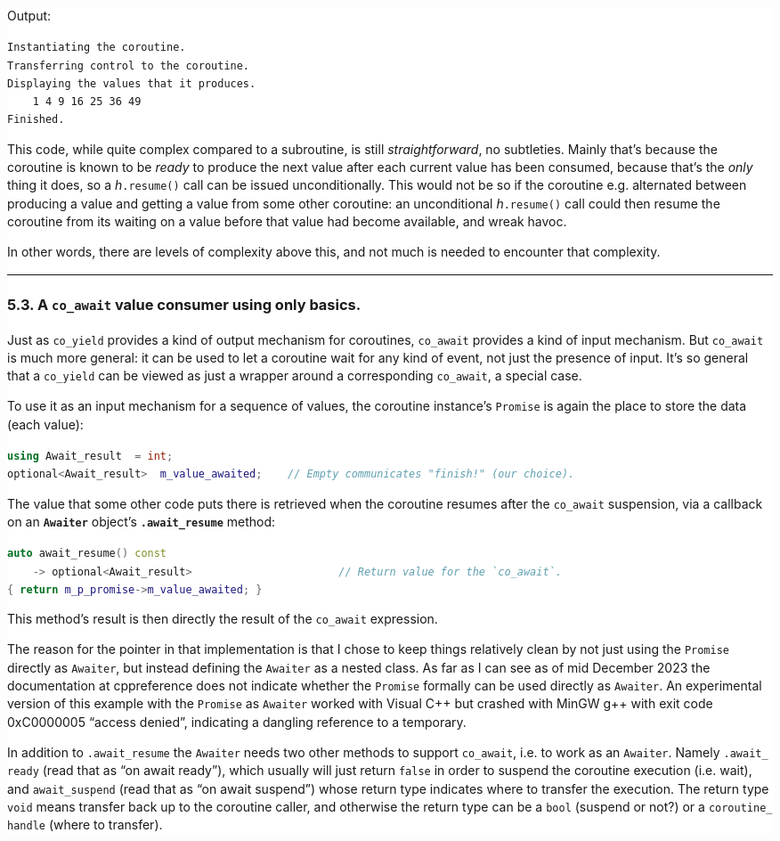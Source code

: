 Output:

~~~txt
Instantiating the coroutine.
Transferring control to the coroutine.
Displaying the values that it produces.
    1 4 9 16 25 36 49
Finished.
~~~

This code, while quite complex compared to a subroutine, is still *straightforward*, no subtleties. Mainly that’s because the coroutine is known to be *ready* to produce the next value after each current value has been consumed, because that’s the *only* thing it does, so a *h*`.resume()` call can be issued unconditionally. This would not be so if the coroutine e.g. alternated between producing a value and getting a value from some other coroutine: an unconditional *h*`.resume()` call could then resume the coroutine from its waiting on a value before that value had become available, and wreak havoc.

In other words, there are levels of complexity above this, and not much is needed to encounter that complexity.

---
### 5.3. A `co_await` value consumer using only basics.

Just as `co_yield` provides a kind of output mechanism for coroutines, `co_await` provides a kind of input mechanism. But `co_await` is much more general: it can be used to let a coroutine wait for any kind of event, not just the presence of input. It’s so general that a `co_yield` can be viewed as just a wrapper around a corresponding `co_await`, a special case.

To use it as an input mechanism for a sequence of values, the coroutine instance’s `Promise` is again the place to store the data (each value):

~~~cpp
using Await_result  = int;
optional<Await_result>  m_value_awaited;    // Empty communicates "finish!" (our choice).
~~~

The value that some other code puts there is retrieved when the coroutine resumes after the `co_await` suspension, via a callback on an **`Awaiter`** object’s **`.await_resume`** method:

~~~cpp
auto await_resume() const
    -> optional<Await_result>                       // Return value for the `co_await`.
{ return m_p_promise->m_value_awaited; }
~~~

This method’s result is then directly the result of the `co_await` expression.

The reason for the pointer in that implementation is that I chose to keep things relatively clean by not just using the `Promise` directly as `Awaiter`, but instead defining the `Awaiter` as a nested class. As far as I can see as of mid December 2023 the documentation at cppreference does not indicate whether the `Promise` formally can be used directly as `Awaiter`. An experimental version of this example with the `Promise` as `Awaiter` worked with Visual C++ but crashed with MinGW g++ with exit code 0xC0000005 “access denied”, indicating a dangling reference to a temporary.

In addition to `.await_resume` the `Awaiter` needs two other methods to support `co_await`, i.e. to work as an `Awaiter`. Namely `.await_ready` (read that as “on await ready”), which usually will just return `false` in order to suspend the coroutine execution (i.e. wait), and `await_suspend` (read that as “on await suspend”) whose return type indicates where to transfer the execution. The return type `void` means transfer back up to the coroutine caller, and otherwise the return type can be a `bool` (suspend or not?) or a `coroutine_handle` (where to transfer).
